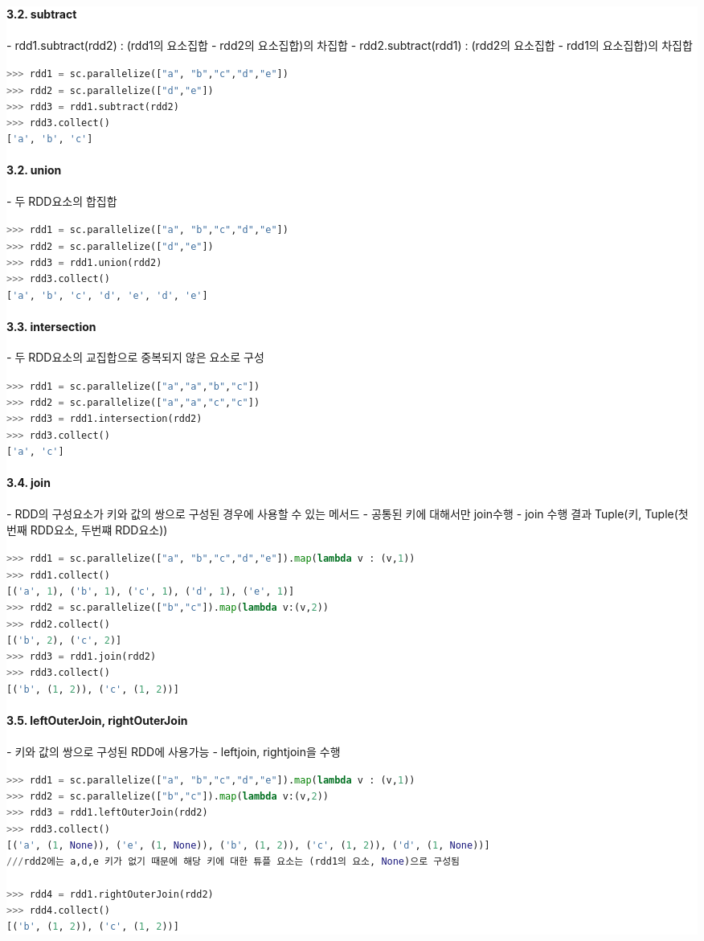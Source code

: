 <h4>3.2. subtract</h4>
- rdd1.subtract(rdd2) : (rdd1의 요소집합 - rdd2의 요소집합)의 차집합
- rdd2.subtract(rdd1) : (rdd2의 요소집합 - rdd1의 요소집합)의 차집합

```Python
>>> rdd1 = sc.parallelize(["a", "b","c","d","e"])
>>> rdd2 = sc.parallelize(["d","e"])
>>> rdd3 = rdd1.subtract(rdd2)
>>> rdd3.collect()
['a', 'b', 'c']  
```

<h4>3.2. union</h4>
- 두 RDD요소의 합집합

```Python
>>> rdd1 = sc.parallelize(["a", "b","c","d","e"])
>>> rdd2 = sc.parallelize(["d","e"])
>>> rdd3 = rdd1.union(rdd2)
>>> rdd3.collect()
['a', 'b', 'c', 'd', 'e', 'd', 'e']
```

<h4>3.3. intersection</h4>
- 두 RDD요소의 교집합으로 중복되지 않은 요소로 구성

```Python
>>> rdd1 = sc.parallelize(["a","a","b","c"])
>>> rdd2 = sc.parallelize(["a","a","c","c"])
>>> rdd3 = rdd1.intersection(rdd2)
>>> rdd3.collect()
['a', 'c']
```

<h4>3.4. join</h4>
- RDD의 구성요소가 키와 값의 쌍으로 구성된 경우에 사용할 수 있는 메서드
- 공통된 키에 대해서만 join수행
- join 수행 결과 Tuple(키, Tuple(첫번째 RDD요소, 두번쨰 RDD요소))

```Python
>>> rdd1 = sc.parallelize(["a", "b","c","d","e"]).map(lambda v : (v,1))
>>> rdd1.collect()
[('a', 1), ('b', 1), ('c', 1), ('d', 1), ('e', 1)]
>>> rdd2 = sc.parallelize(["b","c"]).map(lambda v:(v,2))
>>> rdd2.collect()
[('b', 2), ('c', 2)]
>>> rdd3 = rdd1.join(rdd2)
>>> rdd3.collect()
[('b', (1, 2)), ('c', (1, 2))]
```

<h4>3.5. leftOuterJoin, rightOuterJoin</h4>
- 키와 값의 쌍으로 구성된 RDD에 사용가능
- leftjoin, rightjoin을 수행

```Python
>>> rdd1 = sc.parallelize(["a", "b","c","d","e"]).map(lambda v : (v,1))
>>> rdd2 = sc.parallelize(["b","c"]).map(lambda v:(v,2))
>>> rdd3 = rdd1.leftOuterJoin(rdd2)
>>> rdd3.collect()
[('a', (1, None)), ('e', (1, None)), ('b', (1, 2)), ('c', (1, 2)), ('d', (1, None))]
///rdd2에는 a,d,e 키가 없기 때문에 해당 키에 대한 튜플 요소는 (rdd1의 요소, None)으로 구성됨

>>> rdd4 = rdd1.rightOuterJoin(rdd2)
>>> rdd4.collect()
[('b', (1, 2)), ('c', (1, 2))]
```
